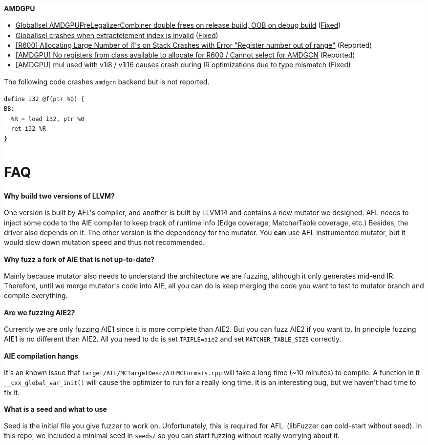 **AMDGPU**
- [GlobalIsel AMDGPUPreLegalizerCombiner double frees on release build, OOB on debug build](https://github.com/llvm/llvm-project/issues/57406) ([Fixed](https://reviews.llvm.org/D132938))
- [GlobalIsel crashes when extractelement index is invalid](https://github.com/llvm/llvm-project/issues/57408) ([Fixed](https://reviews.llvm.org/D132938))
- [[R600] Allocating Large Number of i1's on Stack Crashes with Error "Register number out of range"](https://github.com/llvm/llvm-project/issues/58171) (Reported)
- [[AMDGPU] No registers from class available to allocate for R600 / Cannot select for AMDGCN](https://github.com/llvm/llvm-project/issues/58210) (Reported)
- [[AMDGPU] mul used with v1i8 / v1i16 causes crash during IR optimizations due to type mismatch](https://github.com/llvm/llvm-project/issues/58331) ([Fixed](https://reviews.llvm.org/D135821))


The following code crashes `amdgcn` backend but is not reported.
```
define i32 @f(ptr %0) {
BB:
  %R = load i32, ptr %0
  ret i32 %R
}
```

# FAQ

__Why build two versions of LLVM?__

One version is built by AFL's compiler, and another is built by LLVM14 and contains a new mutator we designed. 
AFL needs to inject some code to the AIE compiler to keep track of runtime info (Edge coverage, MatcherTable coverage, etc.)
Besides, the driver also depends on it.
The other version is the dependency for the mutator. You __can__ use AFL instrumented mutator, but it would slow down mutation speed and thus not recommended.

__Why fuzz a fork of AIE that is not up-to-date?__

Mainly because mutator also needs to understand the architecture we are fuzzing, although it only generates mid-end IR.
Therefore, until we merge mutator's code into AIE, all you can do is keep merging the code you want to test to mutator branch and compile everything.

__Are we fuzzing AIE2?__

Currently we are only fuzzing AIE1 since it is more complete than AIE2. 
But you can fuzz AIE2 if you want to. In principle fuzzing AIE1 is no different than AIE2. 
All you need to do is set `TRIPLE=aie2` and set `MATCHER_TABLE_SIZE` correctly.

__AIE compilation hangs__

It's an known issue that `Target/AIE/MCTargetDesc/AIEMCFormats.cpp` will take a long time (~10 minutes) to compile. A function in it `__cxx_global_var_init()` will cause the optimizer to run for a really long time. It is an interesting bug, but we haven't had time to fix it.

__What is a seed and what to use__

Seed is the initial file you give fuzzer to work on. 
Unfortunately, this is required for AFL. (libFuzzer can cold-start without seed).
In this repo, we included a minimal seed in `seeds/` so you can start fuzzing without really worrying about it.
